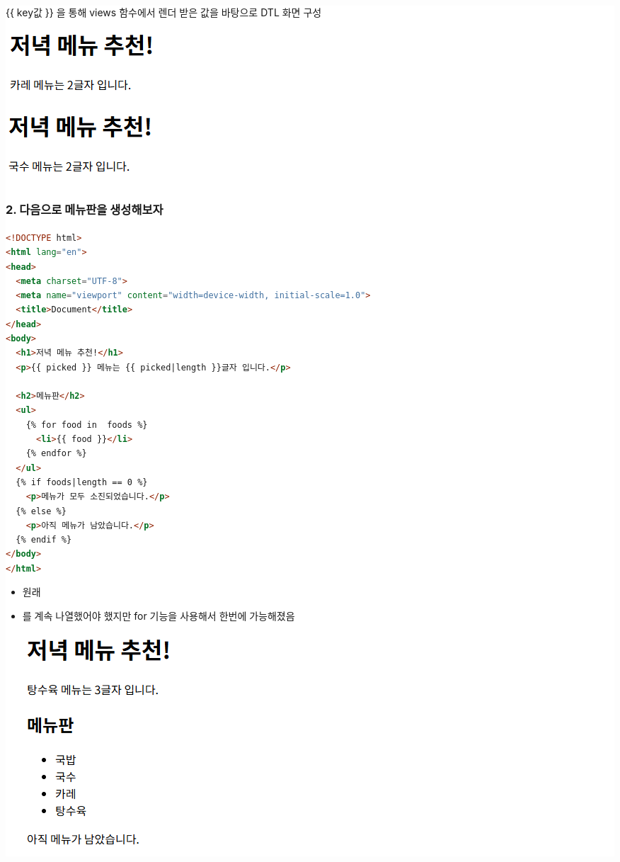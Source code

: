 {{ key값 }} 을 통해 views 함수에서 렌더 받은 값을 바탕으로 DTL 화면 구성

![image.png](./image6.png)

![image.png](./image7.png)

### 2. 다음으로 메뉴판을 생성해보자

```html
<!DOCTYPE html>
<html lang="en">
<head>
  <meta charset="UTF-8">
  <meta name="viewport" content="width=device-width, initial-scale=1.0">
  <title>Document</title>
</head>
<body>
  <h1>저녁 메뉴 추천!</h1>
  <p>{{ picked }} 메뉴는 {{ picked|length }}글자 입니다.</p>

  <h2>메뉴판</h2>
  <ul>
    {% for food in  foods %}
      <li>{{ food }}</li>
    {% endfor %}
  </ul>
  {% if foods|length == 0 %}
    <p>메뉴가 모두 소진되었습니다.</p>
  {% else %}
    <p>아직 메뉴가 남았습니다.</p>
  {% endif %}
</body>
</html>
```

- 원래 <li>를 계속 나열했어야 했지만 for 기능을 사용해서 한번에 가능해졌음
    
    ![image.png](./image8.png)
    